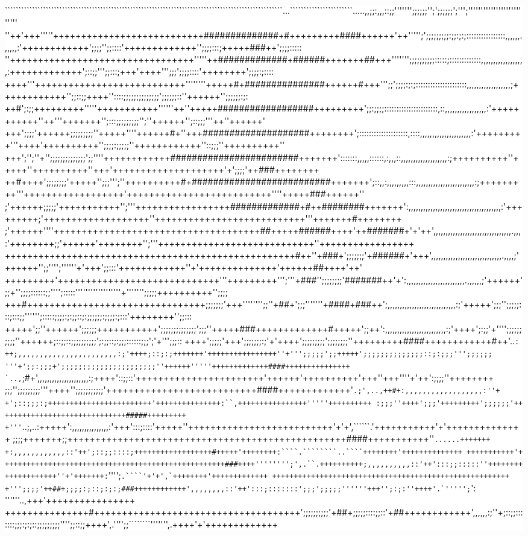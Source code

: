 ``````````````````````````````````````````````````````````````````````````````````````````````````````...```````````````````````.....,,;;:,,,::;;''''''';;;;;;'';';;;;;;';''';''''''''''''''''''''''''''
''++'+++'''''+++++++++++++++++++++++++++##############+#+++++++++####++++++'++''''';';;;;;;;;;:;;:;:;::::::::::::::::,,,,,,.,,,,,:'++++++++++++';;;;'';;::::'+++++++++++++'';;;;:::;+++++###++';;;;:::::
''+++++++++++++++++++++++++++++++++'''''++#############+######+++++++##+++''''''';;;;;;;;;;:::::;:::::::::::::,,,,,,,,,,,,,,,,,,:+++++++++++++';::;;''';;:::;+++'++++''';;;';;;;::::'++++++++';;;;:;::::
++++'''+++++++++++++++++++++++++++''''''''+++++#+###############++++++#+++''';;';;;;:;:;:::::::::::::::::::::,,,,,,,,,,,,,,,,,,;++++++++++++'';;::;;++++''::::;;;;;;;;;;;;;;';;;;;;::''++++++'';;;;;;:;:
++#';:;;+++++++++'''''+++++++++++''''''++''+++++##################+++++++++';;:;;;;::::::::::::::::::::::,::,,,,,,,,,,,,,,,,,:'+++++++++++''++'''+++++++'';:::;;;;;;;;;'';''++++++'';::;;;'''++''++++++'
+++';;;;'++++++;;;;;;;;;''+++++''''++++++#+''+++####################++++++++';::::::::::::::::::::,::::,,,,,,,,,,,,,,,,,,,,,:'+++++++++'''++++'++++++++++'';;;;:;;;;;''++++++++++++''::;;;''++++++++++''
+++';'';''+'';;;;;;;;;;;;;;';;''''++++++++++++########################+++++++':::::::,,,,,::::::,:,,,::,,,,,,,,,,,,,,,,,,,:;++++++++++''+++++''++++++++++''+++'++++++++++++++++++++'+';;;;'++###++++++++
++#++++';;;;;;;;'+++++'';;;''';''++++++++++#+##########################+++++++';::,,:,,,,,,,,,:::,,,,,,,,,,,,,,,,,,,,,,,,:;+++++++++'''++++++++++++++++++'++++++++++++++++++++++++++''''+++++###++++++''
;'++++++;;;;;'+++++++++++'';'''+++++++++++++++++#############+#++########+++++++':,,,,,,,,,,,,,,,,,,,,,,,,,,,,,,,,,,,,,,:'+++++++++;'+++++++++++++++++++''+++++++++++++++++++++++++++'''+++++++#++++++++
;'++++++''''+++++++++++++++++++++++++++++++++++++##+++++######++++'++#######+'+'++',,,,,,,,,,,,,,,,,,,,,,,,,,,,,,,,.,,,:'++++++++;;'++++++'++++++++'';'''++++++++++++++++++++++++++++''+++++++++++++++++
++++++++++++++++++++++++++++++++++++++++++++++++++++#++''+###+';;;;;;;'+######+'+++',,,,,,,,,,,,,,,,,,,,,,,,,,,,,.,,,,;'++++++'';;'''';''''''+'+++';;:::'++++++++++++''+'++++++++++++++'++++++##++++'++'
+++++++++'+++++++++++++++++++++++++++++'''+++++++++''';'''+###'';;;;;;;;'#######++'+':,,,,,,,,,,,,,,,,,,,,,,,,.,,,,,,;'++++++';;+'';;;;::::::;;'''';:::::''''''''''''''''''+''''''';;;;;++++++++++'';;;;
+++#++++++++++++++++++++++++++++++++;;;;;;;'+++'''''''';;''+##+';;;'''''''+####+###++';,,,,,,,,,,,,,,,,,,,,,,,,,,,,:;'+++++';;;'';;;;;:::;:::;;'''''';:::::;;;;:;:;;::;:;;;;;;:;;;;:;:::'++++++++'';;:::
+++++';;''++++++';;;;;;+++++++++++';;;;;;;;;;;;;;';;;''+++++###+++++++++++++#+++++';;++':,,,,,,,,,,,,,,,,,,,,,,,,,:;'++++';:;;'+'''';;;;;;;;;;''++++++;::;;::;;;;;;;;;;';:;;::;:;;;::::::;;;';'+''';;;::
++++';;;;;'+++';;;;;;;:;'+'++++';;;;;;;;;';;;;;;;;''+++++++++####++++++++++++#++'..```:++;,,,,,,,,,,,,,,,,,,,,,,,:;'++++;::;:;+++++++'++++++++++++++++''+''';;;;;';;+++++';;;;;;;;;;;;;;::;:;;;''';;;;;;
'''+';;:;;;+';;;;;;;;;;;;;;;;;;;;;;''++++++'''''+++++++++++++####+++++++++++++++`..,```;#+',,,,,,,,,,,,,,,,,,,,,:;++++'::;;::'+++++++++++++++++++++++'++++++'++++++++++'+++''+++''''+'++':;;;;''++++++++
;;;'';;;;;;;;;'''++++'';;;;;;;;;;;'+++++++++++++++++++++++++++####+++++++++++++'`.;',..,++#+:,,,,,,,,,,,,,,,,,,:''++';::;;;:;++++++++++++++++++++++++'+++++++++++++++:``,++++++++++++++++'''''++++++++++
:;;;''++++';;;'+++++++++';;;;;;'++++++++++++++++++++++++++++++#####++++++++++'''`..;,..:+++++':,,,,,,,,,,,,,,,:'+++':::;::::'+++++''++++++++++++++++++++++++++'+'+',``````.'+++++++++++'+'++++++++++++++
;;;;+++++++;;++++++++++++++++++++++++++++++++++++++++++++++++++####+++++++++++''`......++++++++:,,,,,,,,,,,,::'++';::;;::::;++++++++++++++++++#+++++'++++++++:````.````````..````++++++++'++++++++++++++
+++++++++++'++++++++++++++++++++++++++++++++++++++++++++++++++++###++++'''''''';',.``.++++++++++;,,,,,,,,,,::'++':::;;:::::''++++++++++++++++++++''+'+++++++:`'''';```.````'+'+',`++++++++'+++++++++++++
++++++++++++++++++++++++++++++++++++++++++++++++++++++++''';;;;'++##+;;;;:;::;:;:;###++++++++++++',,,,,,,,::'++':::;:::::::';;;';;;;;''''''+++'';:;:''++++'.`''''';```':` `''''''..,+++'++++++++++++++++
+++++++++++++++#+++++++++++++++++++++++++++++++++++++';;;;;;;;;;'+##+;;;;;::::;;::'+##++++++++++++',,,,,,:;''+;::;;:::::::;;;:;:;::;;;;;;;;;'''';;::;;++++',.'''';;````````''''''',.++++'+'+++++++++++++
``````````````````````````````````````````````````````````````````````````````````````````````````````